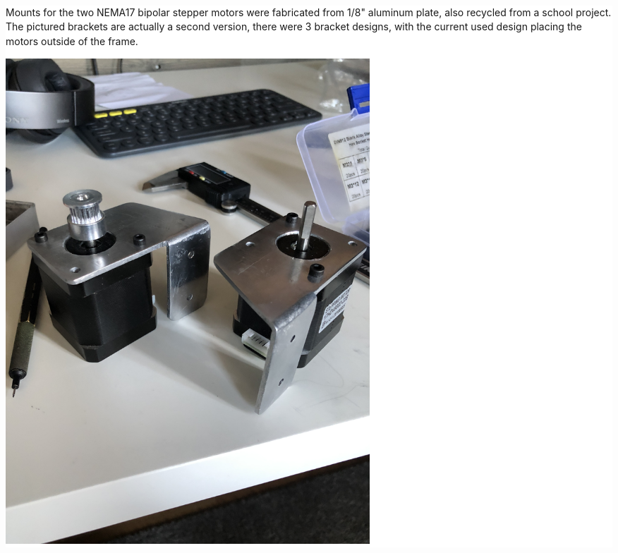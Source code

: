 Mounts for the two NEMA17 bipolar stepper motors were fabricated from 1/8" aluminum plate, also recycled from a school project. The pictured brackets are actually a second version, there were 3 bracket designs, with the current used design placing the motors outside of the frame.

<img src="images/IMG_3028.JPG?raw=true"  width="60%"/>
